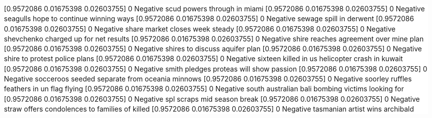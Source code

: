 [0.9572086  0.01675398 0.02603755]
0
Negative
scud powers through in miami
[0.9572086  0.01675398 0.02603755]
0
Negative
seagulls hope to continue winning ways
[0.9572086  0.01675398 0.02603755]
0
Negative
sewage spill in derwent
[0.9572086  0.01675398 0.02603755]
0
Negative
share market closes week steady
[0.9572086  0.01675398 0.02603755]
0
Negative
shevchenko charged up for net results
[0.9572086  0.01675398 0.02603755]
0
Negative
shire reaches agreement over mine plan
[0.9572086  0.01675398 0.02603755]
0
Negative
shires to discuss aquifer plan
[0.9572086  0.01675398 0.02603755]
0
Negative
shire to protest police plans
[0.9572086  0.01675398 0.02603755]
0
Negative
sixteen killed in us helicopter crash in kuwait
[0.9572086  0.01675398 0.02603755]
0
Negative
smith pledges proteas will show passion
[0.9572086  0.01675398 0.02603755]
0
Negative
socceroos seeded separate from oceania minnows
[0.9572086  0.01675398 0.02603755]
0
Negative
soorley ruffles feathers in un flag flying
[0.9572086  0.01675398 0.02603755]
0
Negative
south australian bali bombing victims looking for
[0.9572086  0.01675398 0.02603755]
0
Negative
spl scraps mid season break
[0.9572086  0.01675398 0.02603755]
0
Negative
straw offers condolences to families of killed
[0.9572086  0.01675398 0.02603755]
0
Negative
tasmanian artist wins archibald